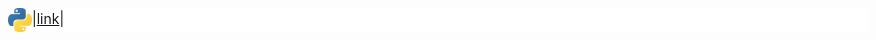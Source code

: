 <img src="https://github.com/AnasImloul/Leetcode-Solutions/blob/main/icons/python.svg" width="24px" align="center"/></a>|[link](https://www.leetcode.com/problems/find-all-anagrams-in-a-string)|